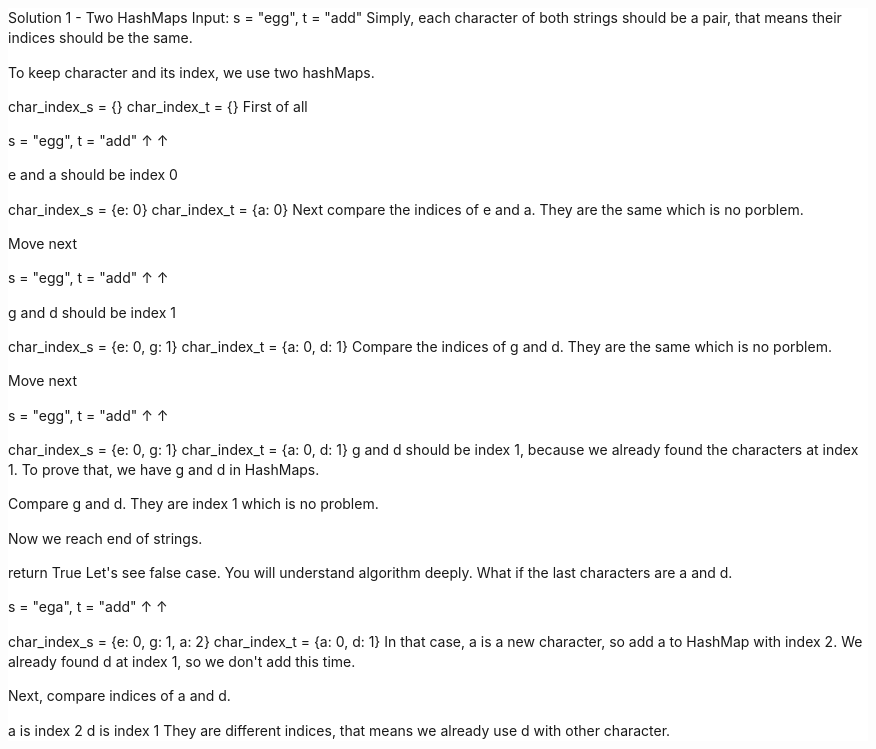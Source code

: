 Solution 1 - Two HashMaps
Input: s = "egg", t = "add"
Simply, each character of both strings should be a pair, that means their indices should be the same.

To keep character and its index, we use two hashMaps.

char_index_s = {}
char_index_t = {}
First of all

s = "egg", t = "add"
     ↑          ↑

e and a should be index 0

char_index_s = {e: 0}
char_index_t = {a: 0}
Next compare the indices of e and a. They are the same which is no porblem.

Move next

s = "egg", t = "add"
      ↑          ↑

g and d should be index 1

char_index_s = {e: 0, g: 1}
char_index_t = {a: 0, d: 1}
Compare the indices of g and d. They are the same which is no porblem.

Move next

s = "egg", t = "add"
       ↑          ↑

char_index_s = {e: 0, g: 1}
char_index_t = {a: 0, d: 1}
g and d should be index 1, because we already found the characters at index 1. To prove that, we have g and d in HashMaps.

Compare g and d. They are index 1 which is no problem.

Now we reach end of strings.

return True
Let's see false case. You will understand algorithm deeply. What if the last characters are a and d.

s = "ega", t = "add"
       ↑          ↑

char_index_s = {e: 0, g: 1, a: 2}
char_index_t = {a: 0, d: 1}
In that case, a is a new character, so add a to HashMap with index 2. We already found d at index 1, so we don't add this time.

Next, compare indices of a and d.

a is index 2
d is index 1
They are different indices, that means we already use d with other character.
